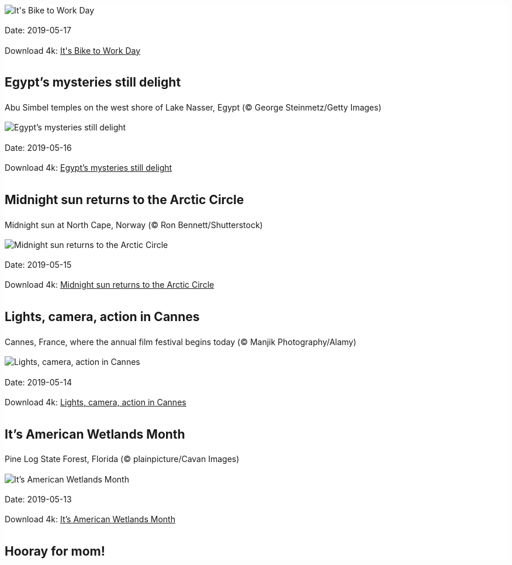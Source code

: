 ![It's Bike to Work Day](https://bing.com/th?id=OHR.BicycleRelief_EN-US8199020679_UHD.jpg&rf=LaDigue_UHD.jpg&pid=hp&w=1024&h=576)

Date: 2019-05-17

Download 4k: [It's Bike to Work Day](https://bing.com/th?id=OHR.BicycleRelief_EN-US8199020679_UHD.jpg&rf=LaDigue_UHD.jpg&pid=hp&w=3840&h=2160)

## Egypt’s mysteries still delight

Abu Simbel temples on the west shore of Lake Nasser, Egypt (© George Steinmetz/Getty Images)

![Egypt’s mysteries still delight](https://bing.com/th?id=OHR.AbuSimbel_EN-US8101729875_UHD.jpg&rf=LaDigue_UHD.jpg&pid=hp&w=1024&h=576)

Date: 2019-05-16

Download 4k: [Egypt’s mysteries still delight](https://bing.com/th?id=OHR.AbuSimbel_EN-US8101729875_UHD.jpg&rf=LaDigue_UHD.jpg&pid=hp&w=3840&h=2160)

## Midnight sun returns to the Arctic Circle

Midnight sun at North Cape, Norway (© Ron Bennett/Shutterstock)

![Midnight sun returns to the Arctic Circle](https://bing.com/th?id=OHR.NordkappSun_EN-US7949875280_UHD.jpg&rf=LaDigue_UHD.jpg&pid=hp&w=1024&h=576)

Date: 2019-05-15

Download 4k: [Midnight sun returns to the Arctic Circle](https://bing.com/th?id=OHR.NordkappSun_EN-US7949875280_UHD.jpg&rf=LaDigue_UHD.jpg&pid=hp&w=3840&h=2160)

## Lights, camera, action in Cannes

Cannes, France, where the annual film festival begins today (© Manjik Photography/Alamy)

![Lights, camera, action in Cannes](https://bing.com/th?id=OHR.BlueCannes_EN-US7832673119_UHD.jpg&rf=LaDigue_UHD.jpg&pid=hp&w=1024&h=576)

Date: 2019-05-14

Download 4k: [Lights, camera, action in Cannes](https://bing.com/th?id=OHR.BlueCannes_EN-US7832673119_UHD.jpg&rf=LaDigue_UHD.jpg&pid=hp&w=3840&h=2160)

## It’s American Wetlands Month

Pine Log State Forest, Florida (© plainpicture/Cavan Images)

![It’s American Wetlands Month](https://bing.com/th?id=OHR.PineLogSP_EN-US7583399846_UHD.jpg&rf=LaDigue_UHD.jpg&pid=hp&w=1024&h=576)

Date: 2019-05-13

Download 4k: [It’s American Wetlands Month](https://bing.com/th?id=OHR.PineLogSP_EN-US7583399846_UHD.jpg&rf=LaDigue_UHD.jpg&pid=hp&w=3840&h=2160)

## Hooray for mom!
